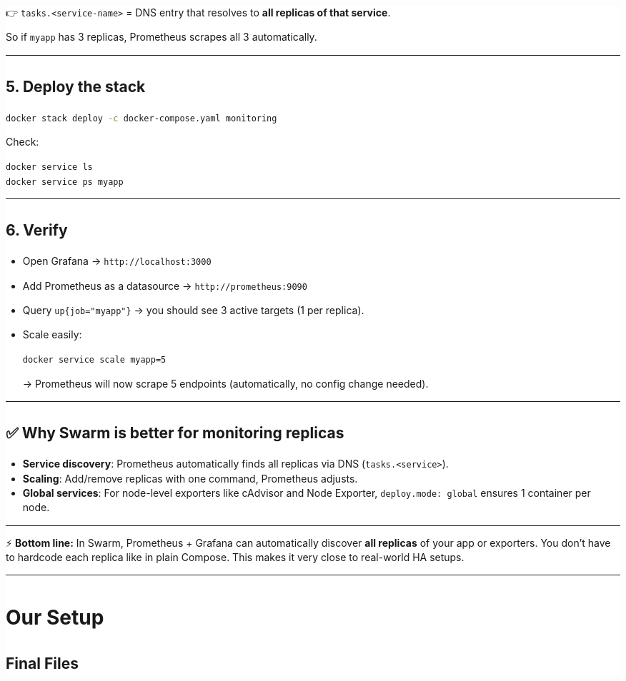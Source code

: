 👉 `tasks.<service-name>` = DNS entry that resolves to **all replicas of that service**.

So if `myapp` has 3 replicas, Prometheus scrapes all 3 automatically.

---

## 5. Deploy the stack

```bash
docker stack deploy -c docker-compose.yaml monitoring
```

Check:

```bash
docker service ls
docker service ps myapp
```

---

## 6. Verify

* Open Grafana → `http://localhost:3000`
* Add Prometheus as a datasource → `http://prometheus:9090`
* Query `up{job="myapp"}` → you should see 3 active targets (1 per replica).
* Scale easily:

  ```bash
  docker service scale myapp=5
  ```

  → Prometheus will now scrape 5 endpoints (automatically, no config change needed).

---

## ✅ Why Swarm is better for monitoring replicas

* **Service discovery**: Prometheus automatically finds all replicas via DNS (`tasks.<service>`).
* **Scaling**: Add/remove replicas with one command, Prometheus adjusts.
* **Global services**: For node-level exporters like cAdvisor and Node Exporter, `deploy.mode: global` ensures 1 container per node.

---

⚡ **Bottom line:**
In Swarm, Prometheus + Grafana can automatically discover **all replicas** of your app or exporters. You don’t have to hardcode each replica like in plain Compose. This makes it very close to real-world HA setups.

---

# Our Setup

## Final Files
